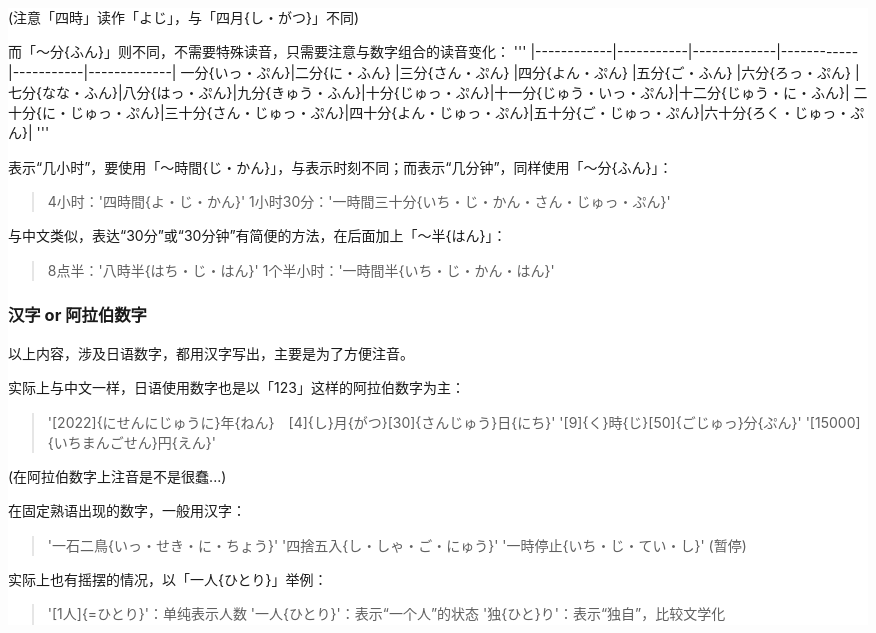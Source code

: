 (注意「四時」读作「よじ」，与「四月{し・がつ}」不同)

而「～分{ふん}」则不同，不需要特殊读音，只需要注意与数字组合的读音变化：
'''
|------------|-----------|-------------|------------|-----------|-------------|
一分{いっ・ぷん}|二分{に・ふん}  |三分{さん・ぷん}  |四分{よん・ぷん}  |五分{ご・ふん}           |六分{ろっ・ぷん}       |
七分{なな・ふん}|八分{はっ・ぷん}|九分{きゅう・ふん}|十分{じゅっ・ぷん}|十一分{じゅう・いっ・ぷん}|十二分{じゅう・に・ふん}|
二十分{に・じゅっ・ぷん}|三十分{さん・じゅっ・ぷん}|四十分{よん・じゅっ・ぷん}|五十分{ご・じゅっ・ぷん}|六十分{ろく・じゅっ・ぷん}|
'''

表示“几小时”，要使用「～時間{じ・かん}」，与表示时刻不同；而表示“几分钟”，同样使用「～分{ふん}」：
> 4小时：'四時間{よ・じ・かん}'
> 1小时30分：'一時間三十分{いち・じ・かん・さん・じゅっ・ぷん}'

与中文类似，表达“30分”或“30分钟”有简便的方法，在后面加上「～半{はん}」：
> 8点半：'八時半{はち・じ・はん}'
> 1个半小时：'一時間半{いち・じ・かん・はん}'

### 汉字 or 阿拉伯数字

以上内容，涉及日语数字，都用汉字写出，主要是为了方便注音。

实际上与中文一样，日语使用数字也是以「123」这样的阿拉伯数字为主：
> '[2022]{にせんにじゅうに}年{ねん}　[4]{し}月{がつ}[30]{さんじゅう}日{にち}'
> '[9]{く}時{じ}[50]{ごじゅっ}分{ぷん}'
> '[15000]{いちまんごせん}円{えん}'

(在阿拉伯数字上注音是不是很蠢...)

在固定熟语出现的数字，一般用汉字：
> '一石二鳥{いっ・せき・に・ちょう}'
> '四捨五入{し・しゃ・ご・にゅう}'
> '一時停止{いち・じ・てい・し}' (暂停)

实际上也有摇摆的情况，以「一人{ひとり}」举例：
> '[1人]{=ひとり}'：单纯表示人数
> '一人{ひとり}'：表示“一个人”的状态
> '独{ひと}り'：表示“独自”，比较文学化